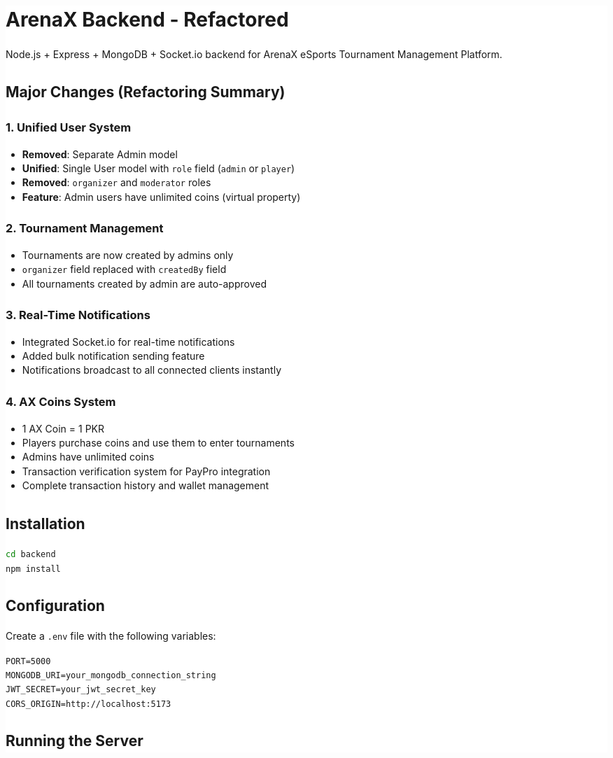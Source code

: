 # ArenaX Backend - Refactored

Node.js + Express + MongoDB + Socket.io backend for ArenaX eSports Tournament Management Platform.

## Major Changes (Refactoring Summary)

### 1. Unified User System
- **Removed**: Separate Admin model
- **Unified**: Single User model with `role` field (`admin` or `player`)
- **Removed**: `organizer` and `moderator` roles
- **Feature**: Admin users have unlimited coins (virtual property)

### 2. Tournament Management
- Tournaments are now created by admins only
- `organizer` field replaced with `createdBy` field
- All tournaments created by admin are auto-approved

### 3. Real-Time Notifications
- Integrated Socket.io for real-time notifications
- Added bulk notification sending feature
- Notifications broadcast to all connected clients instantly

### 4. AX Coins System
- 1 AX Coin = 1 PKR
- Players purchase coins and use them to enter tournaments
- Admins have unlimited coins
- Transaction verification system for PayPro integration
- Complete transaction history and wallet management

## Installation

```bash
cd backend
npm install
```

## Configuration

Create a `.env` file with the following variables:

```env
PORT=5000
MONGODB_URI=your_mongodb_connection_string
JWT_SECRET=your_jwt_secret_key
CORS_ORIGIN=http://localhost:5173
```

## Running the Server
